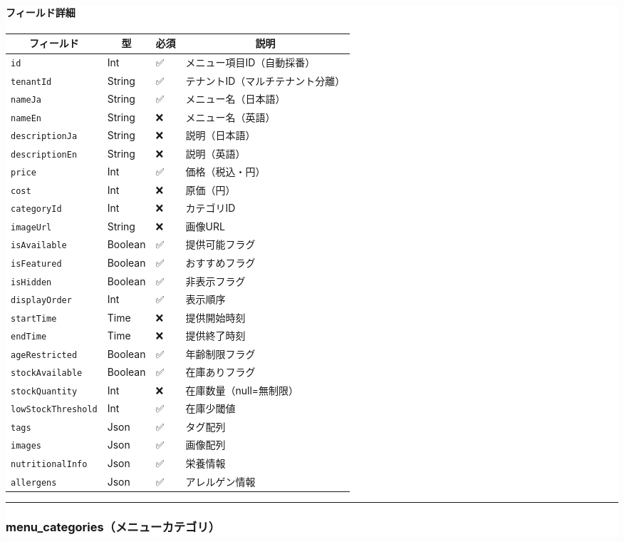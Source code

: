 ```prisma
```

#### フィールド詳細

| フィールド | 型 | 必須 | 説明 |
|-----------|---|------|------|
| `id` | Int | ✅ | メニュー項目ID（自動採番） |
| `tenantId` | String | ✅ | テナントID（マルチテナント分離） |
| `nameJa` | String | ✅ | メニュー名（日本語） |
| `nameEn` | String | ❌ | メニュー名（英語） |
| `descriptionJa` | String | ❌ | 説明（日本語） |
| `descriptionEn` | String | ❌ | 説明（英語） |
| `price` | Int | ✅ | 価格（税込・円） |
| `cost` | Int | ❌ | 原価（円） |
| `categoryId` | Int | ❌ | カテゴリID |
| `imageUrl` | String | ❌ | 画像URL |
| `isAvailable` | Boolean | ✅ | 提供可能フラグ |
| `isFeatured` | Boolean | ✅ | おすすめフラグ |
| `isHidden` | Boolean | ✅ | 非表示フラグ |
| `displayOrder` | Int | ✅ | 表示順序 |
| `startTime` | Time | ❌ | 提供開始時刻 |
| `endTime` | Time | ❌ | 提供終了時刻 |
| `ageRestricted` | Boolean | ✅ | 年齢制限フラグ |
| `stockAvailable` | Boolean | ✅ | 在庫ありフラグ |
| `stockQuantity` | Int | ❌ | 在庫数量（null=無制限） |
| `lowStockThreshold` | Int | ✅ | 在庫少閾値 |
| `tags` | Json | ✅ | タグ配列 |
| `images` | Json | ✅ | 画像配列 |
| `nutritionalInfo` | Json | ✅ | 栄養情報 |
| `allergens` | Json | ✅ | アレルゲン情報 |

---

### menu_categories（メニューカテゴリ）
